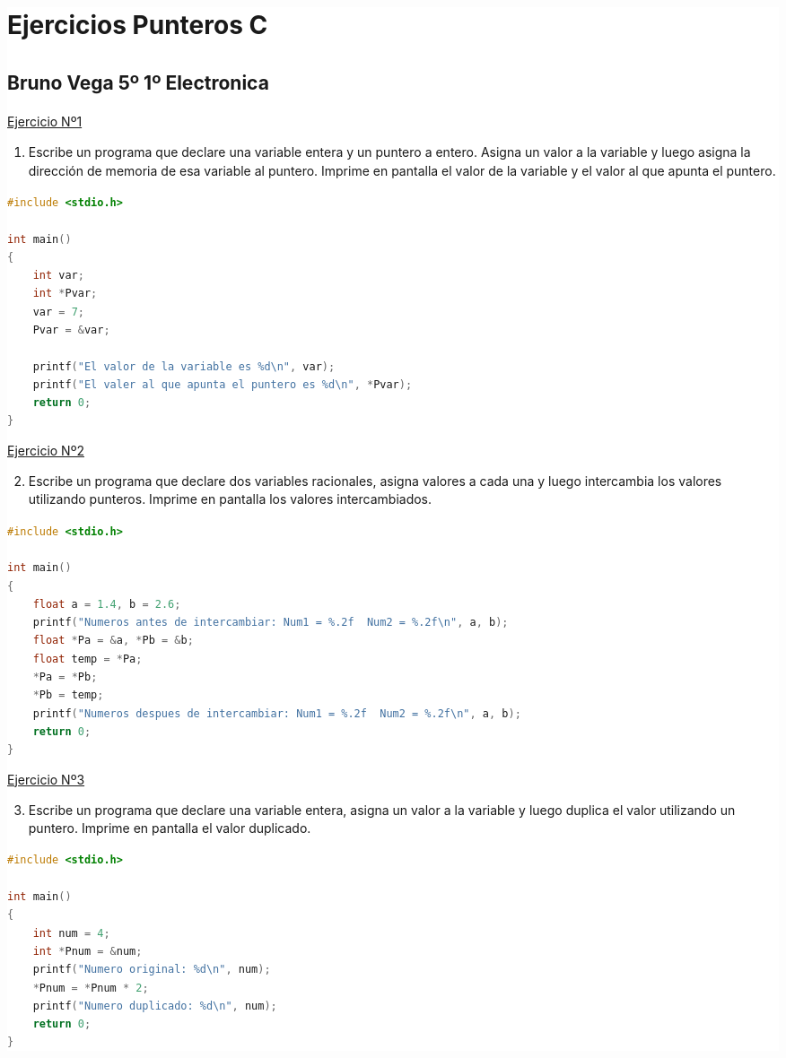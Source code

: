 # Ejercicios Punteros C

## Bruno Vega 5º 1º Electronica

[Ejercicio Nº1](/Ejercicios/EJ-01.c)

 1. Escribe un programa que declare una variable entera y un puntero a entero. Asigna un valor a la variable y luego asigna la dirección de memoria de esa variable al puntero. Imprime en pantalla el valor de la variable y el valor al que apunta el puntero.
```c
#include <stdio.h>

int main() 
{
    int var;
    int *Pvar;
    var = 7;
    Pvar = &var;

    printf("El valor de la variable es %d\n", var);
    printf("El valer al que apunta el puntero es %d\n", *Pvar);
    return 0;
}
```

[Ejercicio Nº2](/Ejercicios/EJ-02.c)

 2. Escribe un programa que declare dos variables racionales, asigna valores a cada una y luego intercambia los valores utilizando punteros. Imprime en pantalla los valores intercambiados.
```c
#include <stdio.h>

int main() 
{
    float a = 1.4, b = 2.6;
    printf("Numeros antes de intercambiar: Num1 = %.2f  Num2 = %.2f\n", a, b);
    float *Pa = &a, *Pb = &b;
    float temp = *Pa;
    *Pa = *Pb;
    *Pb = temp;
    printf("Numeros despues de intercambiar: Num1 = %.2f  Num2 = %.2f\n", a, b);
    return 0;
}
```

[Ejercicio Nº3](/Ejercicios/EJ-03.c)

 3. Escribe un programa que declare una variable entera, asigna un valor a la variable y luego duplica el valor utilizando un puntero. Imprime en pantalla el valor duplicado.
```c
#include <stdio.h>

int main() 
{
    int num = 4;
    int *Pnum = &num;
    printf("Numero original: %d\n", num);
    *Pnum = *Pnum * 2;
    printf("Numero duplicado: %d\n", num);
    return 0;
}
```
